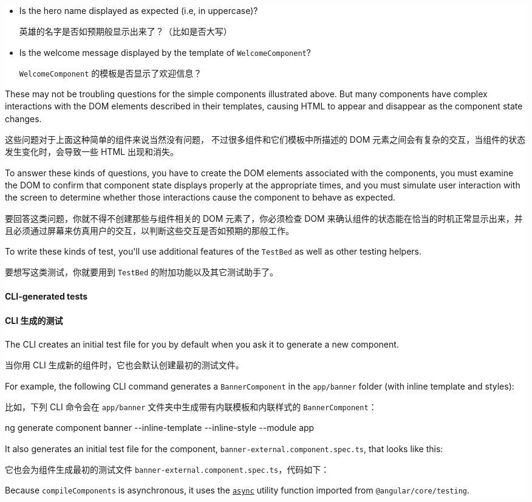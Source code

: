 - Is the hero name displayed as expected (i.e, in uppercase)?

   英雄的名字是否如预期般显示出来了？（比如是否大写）

- Is the welcome message displayed by the template of `WelcomeComponent`?

   `WelcomeComponent` 的模板是否显示了欢迎信息？

These may not be troubling questions for the simple components illustrated above.
But many components have complex interactions with the DOM elements
described in their templates, causing HTML to appear and disappear as
the component state changes.

这些问题对于上面这种简单的组件来说当然没有问题，
不过很多组件和它们模板中所描述的 DOM 元素之间会有复杂的交互，当组件的状态发生变化时，会导致一些 HTML 出现和消失。

To answer these kinds of questions, you have to create the DOM elements associated
with the components, you must examine the DOM to confirm that component state
displays properly at the appropriate times, and you must simulate user interaction
with the screen to determine whether those interactions cause the component to
behave as expected.

要回答这类问题，你就不得不创建那些与组件相关的 DOM 元素了，你必须检查 DOM 来确认组件的状态能在恰当的时机正常显示出来，并且必须通过屏幕来仿真用户的交互，以判断这些交互是否如预期的那般工作。

To write these kinds of test, you'll use additional features of the `TestBed`
as well as other testing helpers.

要想写这类测试，你就要用到 `TestBed` 的附加功能以及其它测试助手了。

#### CLI-generated tests

#### CLI 生成的测试

The CLI creates an initial test file for you by default when you ask it to
generate a new component.

当你用 CLI 生成新的组件时，它也会默认创建最初的测试文件。

For example, the following CLI command generates a `BannerComponent` in the `app/banner` folder (with inline template and styles):

比如，下列 CLI 命令会在 `app/banner` 文件夹中生成带有内联模板和内联样式的 `BannerComponent`：

<code-example language="sh" class="code-shell">
ng generate component banner --inline-template --inline-style --module app
</code-example>

It also generates an initial test file for the component, `banner-external.component.spec.ts`, that looks like this:

它也会为组件生成最初的测试文件 `banner-external.component.spec.ts`，代码如下：

<code-example
  path="testing/src/app/banner/banner-initial.component.spec.ts"
  region="v1"
  header="app/banner/banner-external.component.spec.ts (initial)"></code-example>

<div class="alert is-helpful">

Because `compileComponents` is asynchronous, it uses
the [`async`](api/core/testing/async) utility
function imported from `@angular/core/testing`.
